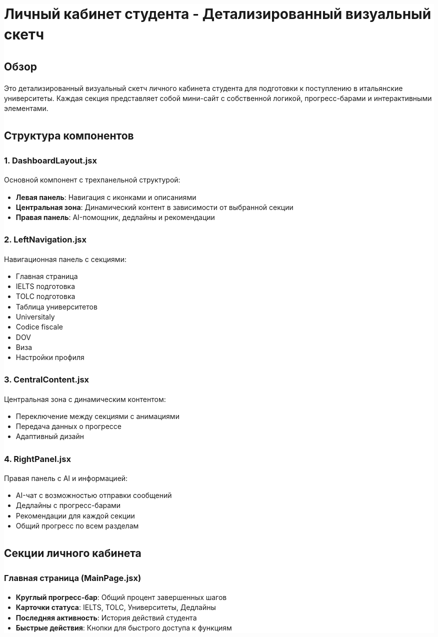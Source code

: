 # Личный кабинет студента - Детализированный визуальный скетч

## Обзор

Это детализированный визуальный скетч личного кабинета студента для подготовки к поступлению в итальянские университеты. Каждая секция представляет собой мини-сайт с собственной логикой, прогресс-барами и интерактивными элементами.

## Структура компонентов

### 1. DashboardLayout.jsx
Основной компонент с трехпанельной структурой:
- **Левая панель**: Навигация с иконками и описаниями
- **Центральная зона**: Динамический контент в зависимости от выбранной секции
- **Правая панель**: AI-помощник, дедлайны и рекомендации

### 2. LeftNavigation.jsx
Навигационная панель с секциями:
- Главная страница
- IELTS подготовка
- TOLC подготовка
- Таблица университетов
- Universitaly
- Codice fiscale
- DOV
- Виза
- Настройки профиля

### 3. CentralContent.jsx
Центральная зона с динамическим контентом:
- Переключение между секциями с анимациями
- Передача данных о прогрессе
- Адаптивный дизайн

### 4. RightPanel.jsx
Правая панель с AI и информацией:
- AI-чат с возможностью отправки сообщений
- Дедлайны с прогресс-барами
- Рекомендации для каждой секции
- Общий прогресс по всем разделам

## Секции личного кабинета

### Главная страница (MainPage.jsx)
- **Круглый прогресс-бар**: Общий процент завершенных шагов
- **Карточки статуса**: IELTS, TOLC, Университеты, Дедлайны
- **Последняя активность**: История действий студента
- **Быстрые действия**: Кнопки для быстрого доступа к функциям
